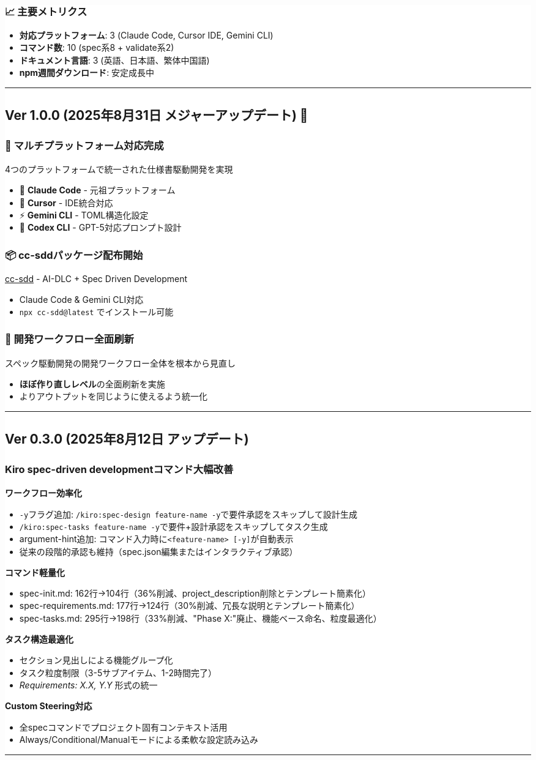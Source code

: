 ### 📈 主要メトリクス
- **対応プラットフォーム**: 3 (Claude Code, Cursor IDE, Gemini CLI)
- **コマンド数**: 10 (spec系8 + validate系2)
- **ドキュメント言語**: 3 (英語、日本語、繁体中国語)
- **npm週間ダウンロード**: 安定成長中

---

## Ver 1.0.0 (2025年8月31日 メジャーアップデート) 🚀

### 🚀 マルチプラットフォーム対応完成
4つのプラットフォームで統一された仕様書駆動開発を実現
- 🤖 **Claude Code** - 元祖プラットフォーム
- 🔮 **Cursor** - IDE統合対応
- ⚡ **Gemini CLI** - TOML構造化設定
- 🧠 **Codex CLI** - GPT-5対応プロンプト設計

### 📦 cc-sddパッケージ配布開始
[cc-sdd](https://www.npmjs.com/package/cc-sdd) - AI-DLC + Spec Driven Development
- Claude Code & Gemini CLI対応
- `npx cc-sdd@latest` でインストール可能

### 🔄 開発ワークフロー全面刷新
スペック駆動開発の開発ワークフロー全体を根本から見直し
- **ほぼ作り直しレベル**の全面刷新を実施
- よりアウトプットを同じように使えるよう統一化

---

## Ver 0.3.0 (2025年8月12日 アップデート)

### Kiro spec-driven developmentコマンド大幅改善

**ワークフロー効率化**
- `-y`フラグ追加: `/kiro:spec-design feature-name -y`で要件承認をスキップして設計生成
- `/kiro:spec-tasks feature-name -y`で要件+設計承認をスキップしてタスク生成
- argument-hint追加: コマンド入力時に`<feature-name> [-y]`が自動表示
- 従来の段階的承認も維持（spec.json編集またはインタラクティブ承認）

**コマンド軽量化**
- spec-init.md: 162行→104行（36%削減、project_description削除とテンプレート簡素化）
- spec-requirements.md: 177行→124行（30%削減、冗長な説明とテンプレート簡素化）  
- spec-tasks.md: 295行→198行（33%削減、"Phase X:"廃止、機能ベース命名、粒度最適化）

**タスク構造最適化**
- セクション見出しによる機能グループ化
- タスク粒度制限（3-5サブアイテム、1-2時間完了）
- _Requirements: X.X, Y.Y_ 形式の統一

**Custom Steering対応**
- 全specコマンドでプロジェクト固有コンテキスト活用
- Always/Conditional/Manualモードによる柔軟な設定読み込み

---